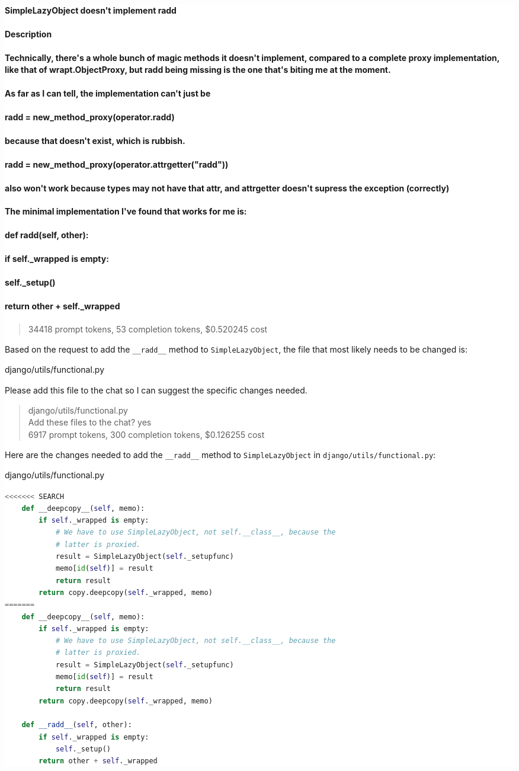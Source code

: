 #### SimpleLazyObject doesn't implement __radd__  
#### Description  
#### 	  
#### Technically, there's a whole bunch of magic methods it doesn't implement, compared to a complete proxy implementation, like that of wrapt.ObjectProxy, but __radd__ being missing is the one that's biting me at the moment.  
#### As far as I can tell, the implementation can't just be  
#### __radd__ = new_method_proxy(operator.radd)  
#### because that doesn't exist, which is rubbish.  
#### __radd__ = new_method_proxy(operator.attrgetter("__radd__"))  
#### also won't work because types may not have that attr, and attrgetter doesn't supress the exception (correctly)  
#### The minimal implementation I've found that works for me is:  
#### 	def __radd__(self, other):  
#### 		if self._wrapped is empty:  
#### 			self._setup()  
#### 		return other + self._wrapped  
> 34418 prompt tokens, 53 completion tokens, $0.520245 cost  

Based on the request to add the `__radd__` method to `SimpleLazyObject`, the file that most likely needs to be changed is:

django/utils/functional.py

Please add this file to the chat so I can suggest the specific changes needed.

> django/utils/functional.py  
> Add these files to the chat? yes  
> 6917 prompt tokens, 300 completion tokens, $0.126255 cost  

Here are the changes needed to add the `__radd__` method to `SimpleLazyObject` in `django/utils/functional.py`:

django/utils/functional.py
```python
<<<<<<< SEARCH
    def __deepcopy__(self, memo):
        if self._wrapped is empty:
            # We have to use SimpleLazyObject, not self.__class__, because the
            # latter is proxied.
            result = SimpleLazyObject(self._setupfunc)
            memo[id(self)] = result
            return result
        return copy.deepcopy(self._wrapped, memo)
=======
    def __deepcopy__(self, memo):
        if self._wrapped is empty:
            # We have to use SimpleLazyObject, not self.__class__, because the
            # latter is proxied.
            result = SimpleLazyObject(self._setupfunc)
            memo[id(self)] = result
            return result
        return copy.deepcopy(self._wrapped, memo)

    def __radd__(self, other):
        if self._wrapped is empty:
            self._setup()
        return other + self._wrapped
```